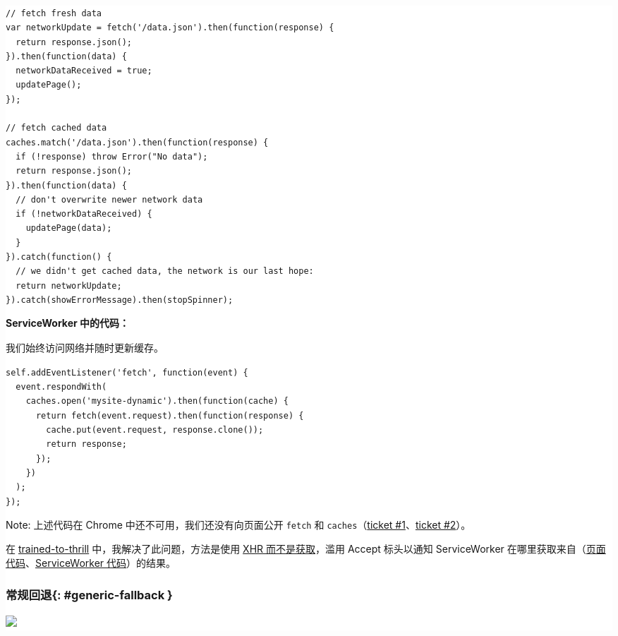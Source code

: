     // fetch fresh data
    var networkUpdate = fetch('/data.json').then(function(response) {
      return response.json();
    }).then(function(data) {
      networkDataReceived = true;
      updatePage();
    });

    // fetch cached data
    caches.match('/data.json').then(function(response) {
      if (!response) throw Error("No data");
      return response.json();
    }).then(function(data) {
      // don't overwrite newer network data
      if (!networkDataReceived) {
        updatePage(data);
      }
    }).catch(function() {
      // we didn't get cached data, the network is our last hope:
      return networkUpdate;
    }).catch(showErrorMessage).then(stopSpinner);


**ServiceWorker 中的代码：**

我们始终访问网络并随时更新缓存。

    self.addEventListener('fetch', function(event) {
      event.respondWith(
        caches.open('mysite-dynamic').then(function(cache) {
          return fetch(event.request).then(function(response) {
            cache.put(event.request, response.clone());
            return response;
          });
        })
      );
    });

Note: 上述代码在 Chrome 中还不可用，我们还没有向页面公开 `fetch` 和 `caches`（[ticket #1](https://code.google.com/p/chromium/issues/detail?id=436770)、[ticket #2](https://code.google.com/p/chromium/issues/detail?id=439389)）。

在 [trained-to-thrill][ttt] 中，我解决了此问题，方法是使用 [XHR 而不是获取](https://github.com/jakearchibald/trained-to-thrill/blob/3291dd40923346e3cc9c83ae527004d502e0464f/www/static/js-unmin/utils.js#L3)，滥用 Accept 标头以通知 ServiceWorker 在哪里获取来自（[页面代码](https://github.com/jakearchibald/trained-to-thrill/blob/3291dd40923346e3cc9c83ae527004d502e0464f/www/static/js-unmin/index.js#L70)、[ServiceWorker 代码](https://github.com/jakearchibald/trained-to-thrill/blob/3291dd40923346e3cc9c83ae527004d502e0464f/www/static/js-unmin/sw/index.js#L61)）的结果。





### 常规回退{: #generic-fallback }

<img src="images/ss-generic-fallback.png">


[ttt]: https://jakearchibald.github.io/trained-to-thrill/
[is_sw_ready]: https://jakearchibald.github.io/isserviceworkerready/
[sw_primer]: /web/fundamentals/getting-started/primers/service-workers
[caches_api]: https://developer.mozilla.org/en-US/docs/Web/API/Cache